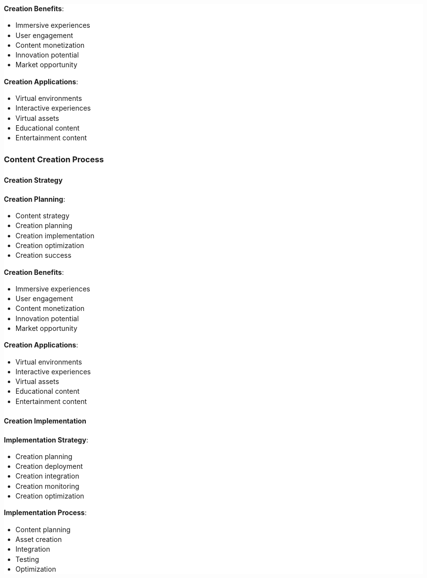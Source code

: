 **Creation Benefits**:
- Immersive experiences
- User engagement
- Content monetization
- Innovation potential
- Market opportunity

**Creation Applications**:
- Virtual environments
- Interactive experiences
- Virtual assets
- Educational content
- Entertainment content

### Content Creation Process

#### Creation Strategy

**Creation Planning**:
- Content strategy
- Creation planning
- Creation implementation
- Creation optimization
- Creation success

**Creation Benefits**:
- Immersive experiences
- User engagement
- Content monetization
- Innovation potential
- Market opportunity

**Creation Applications**:
- Virtual environments
- Interactive experiences
- Virtual assets
- Educational content
- Entertainment content

#### Creation Implementation

**Implementation Strategy**:
- Creation planning
- Creation deployment
- Creation integration
- Creation monitoring
- Creation optimization

**Implementation Process**:
- Content planning
- Asset creation
- Integration
- Testing
- Optimization
